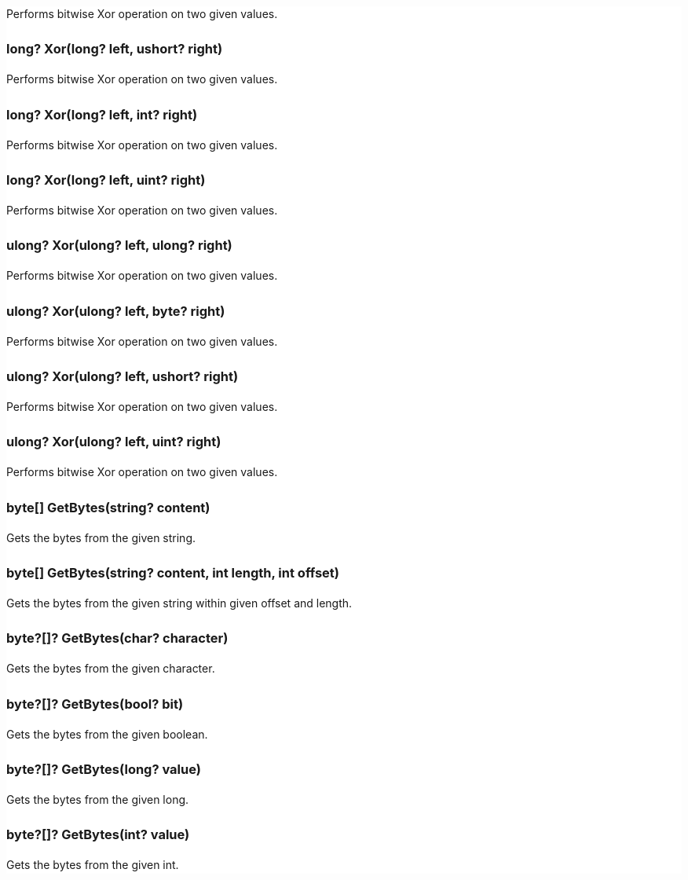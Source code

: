 Performs bitwise Xor operation on two given values.

### long? Xor(long? left, ushort? right)

Performs bitwise Xor operation on two given values.

### long? Xor(long? left, int? right)

Performs bitwise Xor operation on two given values.

### long? Xor(long? left, uint? right)

Performs bitwise Xor operation on two given values.

### ulong? Xor(ulong? left, ulong? right)

Performs bitwise Xor operation on two given values.

### ulong? Xor(ulong? left, byte? right)

Performs bitwise Xor operation on two given values.

### ulong? Xor(ulong? left, ushort? right)

Performs bitwise Xor operation on two given values.

### ulong? Xor(ulong? left, uint? right)

Performs bitwise Xor operation on two given values.

### byte[] GetBytes(string? content)

Gets the bytes from the given string.

### byte[] GetBytes(string? content, int length, int offset)

Gets the bytes from the given string within given offset and length.

### byte?[]? GetBytes(char? character)

Gets the bytes from the given character.

### byte?[]? GetBytes(bool? bit)

Gets the bytes from the given boolean.

### byte?[]? GetBytes(long? value)

Gets the bytes from the given long.

### byte?[]? GetBytes(int? value)

Gets the bytes from the given int.
